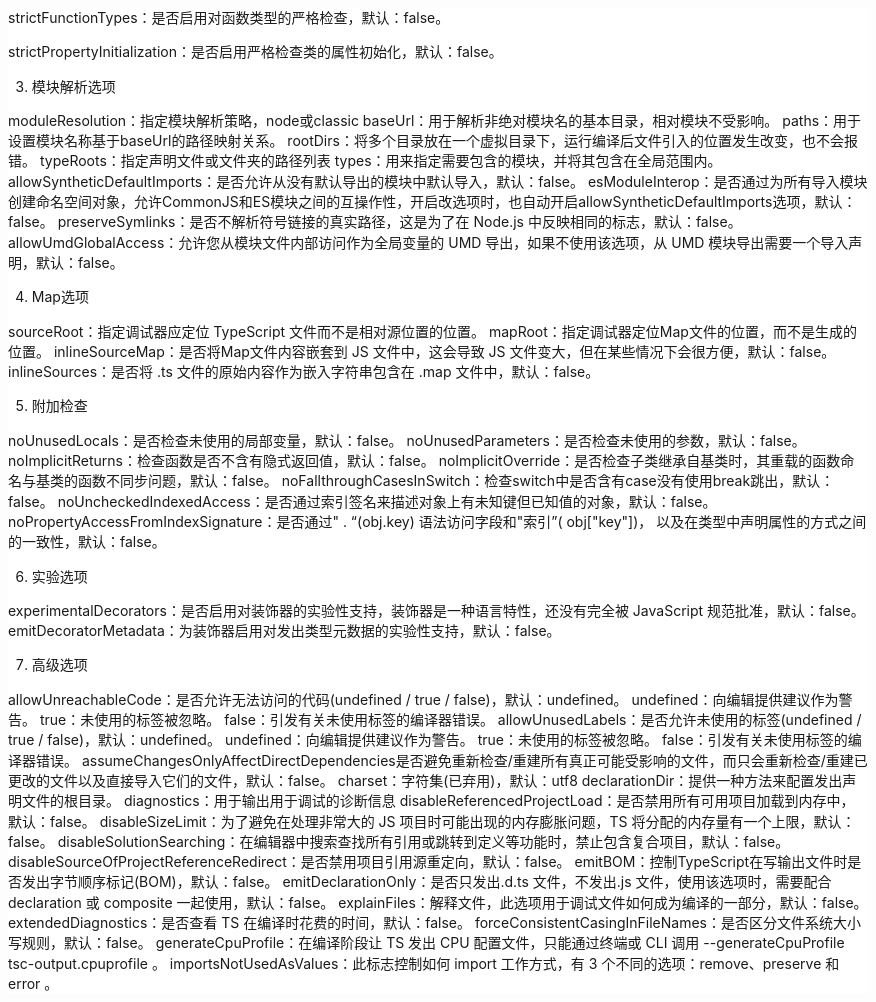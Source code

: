 strictFunctionTypes：是否启用对函数类型的严格检查，默认：false。

strictPropertyInitialization：是否启用严格检查类的属性初始化，默认：false。

3. 模块解析选项

moduleResolution：指定模块解析策略，node或classic
baseUrl：用于解析非绝对模块名的基本目录，相对模块不受影响。
paths：用于设置模块名称基于baseUrl的路径映射关系。
rootDirs：将多个目录放在一个虚拟目录下，运行编译后文件引入的位置发生改变，也不会报错。
typeRoots：指定声明文件或文件夹的路径列表
types：用来指定需要包含的模块，并将其包含在全局范围内。
allowSyntheticDefaultImports：是否允许从没有默认导出的模块中默认导入，默认：false。
esModuleInterop：是否通过为所有导入模块创建命名空间对象，允许CommonJS和ES模块之间的互操作性，开启改选项时，也自动开启allowSyntheticDefaultImports选项，默认：false。
preserveSymlinks：是否不解析符号链接的真实路径，这是为了在 Node.js 中反映相同的标志，默认：false。
allowUmdGlobalAccess：允许您从模块文件内部访问作为全局变量的 UMD 导出，如果不使用该选项，从 UMD 模块导出需要一个导入声明，默认：false。

4. Map选项

sourceRoot：指定调试器应定位 TypeScript 文件而不是相对源位置的位置。
mapRoot：指定调试器定位Map文件的位置，而不是生成的位置。
inlineSourceMap：是否将Map文件内容嵌套到 JS 文件中，这会导致 JS 文件变大，但在某些情况下会很方便，默认：false。
inlineSources：是否将 .ts 文件的原始内容作为嵌入字符串包含在 .map 文件中，默认：false。

5. 附加检查

noUnusedLocals：是否检查未使用的局部变量，默认：false。
noUnusedParameters：是否检查未使用的参数，默认：false。
noImplicitReturns：检查函数是否不含有隐式返回值，默认：false。
noImplicitOverride：是否检查子类继承自基类时，其重载的函数命名与基类的函数不同步问题，默认：false。
noFallthroughCasesInSwitch：检查switch中是否含有case没有使用break跳出，默认：false。
noUncheckedIndexedAccess：是否通过索引签名来描述对象上有未知键但已知值的对象，默认：false。
noPropertyAccessFromIndexSignature：是否通过" . “(obj.key) 语法访问字段和"索引”( obj["key"])， 以及在类型中声明属性的方式之间的一致性，默认：false。

6. 实验选项

experimentalDecorators：是否启用对装饰器的实验性支持，装饰器是一种语言特性，还没有完全被 JavaScript 规范批准，默认：false。
emitDecoratorMetadata：为装饰器启用对发出类型元数据的实验性支持，默认：false。

7. 高级选项

allowUnreachableCode：是否允许无法访问的代码(undefined / true / false)，默认：undefined。
undefined：向编辑提供建议作为警告。
true：未使用的标签被忽略。
false：引发有关未使用标签的编译器错误。
allowUnusedLabels：是否允许未使用的标签(undefined / true / false)，默认：undefined。
undefined：向编辑提供建议作为警告。
true：未使用的标签被忽略。
false：引发有关未使用标签的编译器错误。
assumeChangesOnlyAffectDirectDependencies是否避免重新检查/重建所有真正可能受影响的文件，而只会重新检查/重建已更改的文件以及直接导入它们的文件，默认：false。
charset：字符集(已弃用)，默认：utf8
declarationDir：提供一种方法来配置发出声明文件的根目录。
diagnostics：用于输出用于调试的诊断信息
disableReferencedProjectLoad：是否禁用所有可用项目加载到内存中，默认：false。
disableSizeLimit：为了避免在处理非常大的 JS 项目时可能出现的内存膨胀问题，TS 将分配的内存量有一个上限，默认：false。
disableSolutionSearching：在编辑器中搜索查找所有引用或跳转到定义等功能时，禁止包含复合项目，默认：false。
disableSourceOfProjectReferenceRedirect：是否禁用项目引用源重定向，默认：false。
emitBOM：控制TypeScript在写输出文件时是否发出字节顺序标记(BOM)，默认：false。
emitDeclarationOnly：是否只发出.d.ts 文件，不发出.js 文件，使用该选项时，需要配合 declaration 或 composite 一起使用，默认：false。
explainFiles：解释文件，此选项用于调试文件如何成为编译的一部分，默认：false。
extendedDiagnostics：是否查看 TS 在编译时花费的时间，默认：false。
forceConsistentCasingInFileNames：是否区分文件系统大小写规则，默认：false。
generateCpuProfile：在编译阶段让 TS 发出 CPU 配置文件，只能通过终端或 CLI 调用 --generateCpuProfile tsc-output.cpuprofile 。
importsNotUsedAsValues：此标志控制如何 import 工作方式，有 3 个不同的选项：remove、preserve 和 error 。
